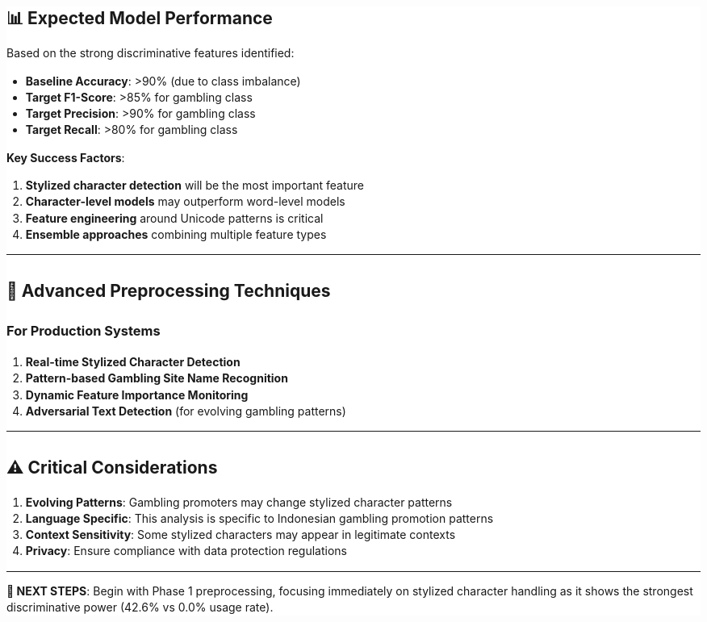 
## 📊 **Expected Model Performance**

Based on the strong discriminative features identified:

- **Baseline Accuracy**: >90% (due to class imbalance)
- **Target F1-Score**: >85% for gambling class
- **Target Precision**: >90% for gambling class
- **Target Recall**: >80% for gambling class

**Key Success Factors**:
1. **Stylized character detection** will be the most important feature
2. **Character-level models** may outperform word-level models
3. **Feature engineering** around Unicode patterns is critical
4. **Ensemble approaches** combining multiple feature types

---

## 🔮 **Advanced Preprocessing Techniques**

### **For Production Systems**
1. **Real-time Stylized Character Detection**
2. **Pattern-based Gambling Site Name Recognition**
3. **Dynamic Feature Importance Monitoring**
4. **Adversarial Text Detection** (for evolving gambling patterns)

---

## ⚠️ **Critical Considerations**

1. **Evolving Patterns**: Gambling promoters may change stylized character patterns
2. **Language Specific**: This analysis is specific to Indonesian gambling promotion patterns
3. **Context Sensitivity**: Some stylized characters may appear in legitimate contexts
4. **Privacy**: Ensure compliance with data protection regulations

---

**🎯 NEXT STEPS**: Begin with Phase 1 preprocessing, focusing immediately on stylized character handling as it shows the strongest discriminative power (42.6% vs 0.0% usage rate).
